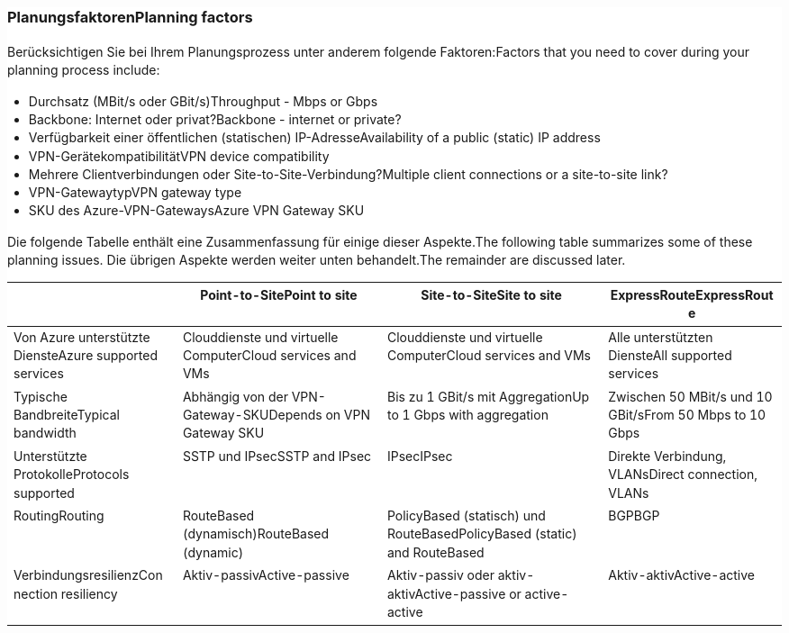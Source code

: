 ### <a name="planning-factors"></a><span data-ttu-id="dd77a-131">Planungsfaktoren</span><span class="sxs-lookup"><span data-stu-id="dd77a-131">Planning factors</span></span>

<span data-ttu-id="dd77a-132">Berücksichtigen Sie bei Ihrem Planungsprozess unter anderem folgende Faktoren:</span><span class="sxs-lookup"><span data-stu-id="dd77a-132">Factors that you need to cover during your planning process include:</span></span>

- <span data-ttu-id="dd77a-133">Durchsatz (MBit/s oder GBit/s)</span><span class="sxs-lookup"><span data-stu-id="dd77a-133">Throughput - Mbps or Gbps</span></span>
- <span data-ttu-id="dd77a-134">Backbone: Internet oder privat?</span><span class="sxs-lookup"><span data-stu-id="dd77a-134">Backbone - internet or private?</span></span>
- <span data-ttu-id="dd77a-135">Verfügbarkeit einer öffentlichen (statischen) IP-Adresse</span><span class="sxs-lookup"><span data-stu-id="dd77a-135">Availability of a public (static) IP address</span></span>
- <span data-ttu-id="dd77a-136">VPN-Gerätekompatibilität</span><span class="sxs-lookup"><span data-stu-id="dd77a-136">VPN device compatibility</span></span>
- <span data-ttu-id="dd77a-137">Mehrere Clientverbindungen oder Site-to-Site-Verbindung?</span><span class="sxs-lookup"><span data-stu-id="dd77a-137">Multiple client connections or a site-to-site link?</span></span>
- <span data-ttu-id="dd77a-138">VPN-Gatewaytyp</span><span class="sxs-lookup"><span data-stu-id="dd77a-138">VPN gateway type</span></span>
- <span data-ttu-id="dd77a-139">SKU des Azure-VPN-Gateways</span><span class="sxs-lookup"><span data-stu-id="dd77a-139">Azure VPN Gateway SKU</span></span>

<span data-ttu-id="dd77a-140">Die folgende Tabelle enthält eine Zusammenfassung für einige dieser Aspekte.</span><span class="sxs-lookup"><span data-stu-id="dd77a-140">The following table summarizes some of these planning issues.</span></span> <span data-ttu-id="dd77a-141">Die übrigen Aspekte werden weiter unten behandelt.</span><span class="sxs-lookup"><span data-stu-id="dd77a-141">The remainder are discussed later.</span></span>

|                           |  <span data-ttu-id="dd77a-142">Point-to-Site</span><span class="sxs-lookup"><span data-stu-id="dd77a-142">Point to site</span></span>            | <span data-ttu-id="dd77a-143">Site-to-Site</span><span class="sxs-lookup"><span data-stu-id="dd77a-143">Site to site</span></span>                          |  <span data-ttu-id="dd77a-144">ExpressRoute</span><span class="sxs-lookup"><span data-stu-id="dd77a-144">ExpressRoute</span></span>                 |
| -------------             | -------------             | -------------                         | ---------                     |
| <span data-ttu-id="dd77a-145">Von Azure unterstützte Dienste</span><span class="sxs-lookup"><span data-stu-id="dd77a-145">Azure supported services</span></span>  | <span data-ttu-id="dd77a-146">Clouddienste und virtuelle Computer</span><span class="sxs-lookup"><span data-stu-id="dd77a-146">Cloud services and VMs</span></span>    | <span data-ttu-id="dd77a-147">Clouddienste und virtuelle Computer</span><span class="sxs-lookup"><span data-stu-id="dd77a-147">Cloud services and VMs</span></span>                | <span data-ttu-id="dd77a-148">Alle unterstützten Dienste</span><span class="sxs-lookup"><span data-stu-id="dd77a-148">All supported services</span></span>        |
| <span data-ttu-id="dd77a-149">Typische Bandbreite</span><span class="sxs-lookup"><span data-stu-id="dd77a-149">Typical bandwidth</span></span>         | <span data-ttu-id="dd77a-150">Abhängig von der VPN-Gateway-SKU</span><span class="sxs-lookup"><span data-stu-id="dd77a-150">Depends on VPN Gateway SKU</span></span>    | <span data-ttu-id="dd77a-151">Bis zu 1 GBit/s mit Aggregation</span><span class="sxs-lookup"><span data-stu-id="dd77a-151">Up to 1 Gbps with aggregation</span></span>         | <span data-ttu-id="dd77a-152">Zwischen 50 MBit/s und 10 GBit/s</span><span class="sxs-lookup"><span data-stu-id="dd77a-152">From 50 Mbps to 10 Gbps</span></span>       |
| <span data-ttu-id="dd77a-153">Unterstützte Protokolle</span><span class="sxs-lookup"><span data-stu-id="dd77a-153">Protocols supported</span></span>       | <span data-ttu-id="dd77a-154">SSTP und IPsec</span><span class="sxs-lookup"><span data-stu-id="dd77a-154">SSTP and IPsec</span></span>            | <span data-ttu-id="dd77a-155">IPsec</span><span class="sxs-lookup"><span data-stu-id="dd77a-155">IPsec</span></span>                                 | <span data-ttu-id="dd77a-156">Direkte Verbindung, VLANs</span><span class="sxs-lookup"><span data-stu-id="dd77a-156">Direct connection, VLANs</span></span>      |
| <span data-ttu-id="dd77a-157">Routing</span><span class="sxs-lookup"><span data-stu-id="dd77a-157">Routing</span></span>                   | <span data-ttu-id="dd77a-158">RouteBased (dynamisch)</span><span class="sxs-lookup"><span data-stu-id="dd77a-158">RouteBased (dynamic)</span></span>      | <span data-ttu-id="dd77a-159">PolicyBased (statisch) und RouteBased</span><span class="sxs-lookup"><span data-stu-id="dd77a-159">PolicyBased (static) and RouteBased</span></span>   | <span data-ttu-id="dd77a-160">BGP</span><span class="sxs-lookup"><span data-stu-id="dd77a-160">BGP</span></span>                           |
| <span data-ttu-id="dd77a-161">Verbindungsresilienz</span><span class="sxs-lookup"><span data-stu-id="dd77a-161">Connection resiliency</span></span>     | <span data-ttu-id="dd77a-162">Aktiv-passiv</span><span class="sxs-lookup"><span data-stu-id="dd77a-162">Active-passive</span></span>            | <span data-ttu-id="dd77a-163">Aktiv-passiv oder aktiv-aktiv</span><span class="sxs-lookup"><span data-stu-id="dd77a-163">Active-passive or active-active</span></span>       | <span data-ttu-id="dd77a-164">Aktiv-aktiv</span><span class="sxs-lookup"><span data-stu-id="dd77a-164">Active-active</span></span>                 |